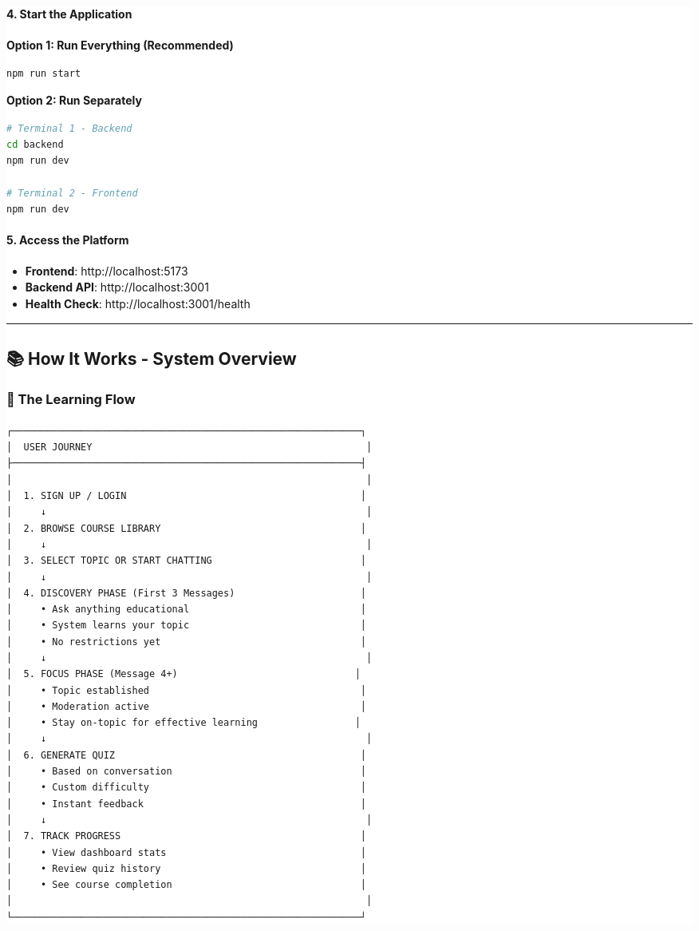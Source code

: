 #### 4. Start the Application

**Option 1: Run Everything (Recommended)**
```bash
npm run start
```

**Option 2: Run Separately**
```bash
# Terminal 1 - Backend
cd backend
npm run dev

# Terminal 2 - Frontend
npm run dev
```

#### 5. Access the Platform
- **Frontend**: http://localhost:5173
- **Backend API**: http://localhost:3001
- **Health Check**: http://localhost:3001/health

---

## 📚 How It Works - System Overview

### 🔄 The Learning Flow

```
┌─────────────────────────────────────────────────────────────┐
│  USER JOURNEY                                                │
├─────────────────────────────────────────────────────────────┤
│                                                              │
│  1. SIGN UP / LOGIN                                         │
│     ↓                                                        │
│  2. BROWSE COURSE LIBRARY                                   │
│     ↓                                                        │
│  3. SELECT TOPIC OR START CHATTING                          │
│     ↓                                                        │
│  4. DISCOVERY PHASE (First 3 Messages)                      │
│     • Ask anything educational                              │
│     • System learns your topic                              │
│     • No restrictions yet                                   │
│     ↓                                                        │
│  5. FOCUS PHASE (Message 4+)                               │
│     • Topic established                                     │
│     • Moderation active                                     │
│     • Stay on-topic for effective learning                 │
│     ↓                                                        │
│  6. GENERATE QUIZ                                           │
│     • Based on conversation                                 │
│     • Custom difficulty                                     │
│     • Instant feedback                                      │
│     ↓                                                        │
│  7. TRACK PROGRESS                                          │
│     • View dashboard stats                                  │
│     • Review quiz history                                   │
│     • See course completion                                 │
│                                                              │
└─────────────────────────────────────────────────────────────┘
```
